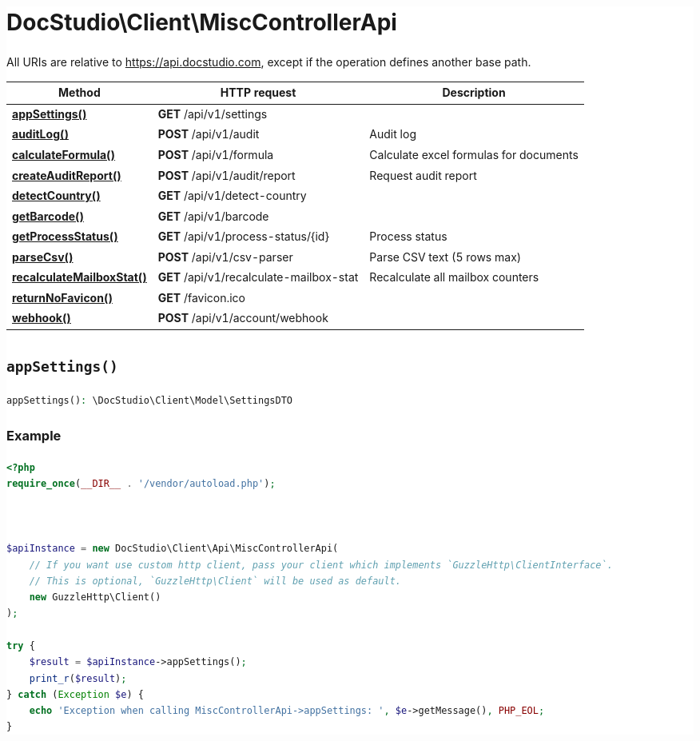 # DocStudio\Client\MiscControllerApi

All URIs are relative to https://api.docstudio.com, except if the operation defines another base path.

| Method | HTTP request | Description |
| ------------- | ------------- | ------------- |
| [**appSettings()**](MiscControllerApi.md#appSettings) | **GET** /api/v1/settings |  |
| [**auditLog()**](MiscControllerApi.md#auditLog) | **POST** /api/v1/audit | Audit log |
| [**calculateFormula()**](MiscControllerApi.md#calculateFormula) | **POST** /api/v1/formula | Calculate excel formulas for documents |
| [**createAuditReport()**](MiscControllerApi.md#createAuditReport) | **POST** /api/v1/audit/report | Request audit report |
| [**detectCountry()**](MiscControllerApi.md#detectCountry) | **GET** /api/v1/detect-country |  |
| [**getBarcode()**](MiscControllerApi.md#getBarcode) | **GET** /api/v1/barcode |  |
| [**getProcessStatus()**](MiscControllerApi.md#getProcessStatus) | **GET** /api/v1/process-status/{id} | Process status |
| [**parseCsv()**](MiscControllerApi.md#parseCsv) | **POST** /api/v1/csv-parser | Parse CSV text (5 rows max) |
| [**recalculateMailboxStat()**](MiscControllerApi.md#recalculateMailboxStat) | **GET** /api/v1/recalculate-mailbox-stat | Recalculate all mailbox counters |
| [**returnNoFavicon()**](MiscControllerApi.md#returnNoFavicon) | **GET** /favicon.ico |  |
| [**webhook()**](MiscControllerApi.md#webhook) | **POST** /api/v1/account/webhook |  |


## `appSettings()`

```php
appSettings(): \DocStudio\Client\Model\SettingsDTO
```



### Example

```php
<?php
require_once(__DIR__ . '/vendor/autoload.php');



$apiInstance = new DocStudio\Client\Api\MiscControllerApi(
    // If you want use custom http client, pass your client which implements `GuzzleHttp\ClientInterface`.
    // This is optional, `GuzzleHttp\Client` will be used as default.
    new GuzzleHttp\Client()
);

try {
    $result = $apiInstance->appSettings();
    print_r($result);
} catch (Exception $e) {
    echo 'Exception when calling MiscControllerApi->appSettings: ', $e->getMessage(), PHP_EOL;
}
```
